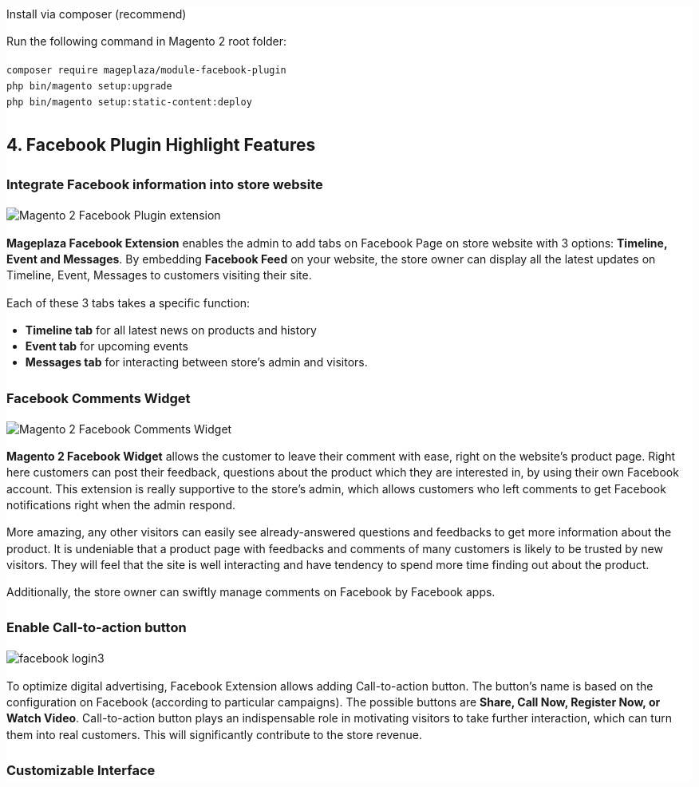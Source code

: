 Install via composer (recommend)

Run the following command in Magento 2 root folder:

```
composer require mageplaza/module-facebook-plugin
php bin/magento setup:upgrade
php bin/magento setup:static-content:deploy
```

## 4. Facebook Plugin Highlight Features

### Integrate Facebook information into store website

![Magento 2 Facebook Plugin extension](https://i.imgur.com/Fyl7n3f.png)

**Mageplaza Facebook Extension** enables the admin to add tabs on Facebook Page on store website with 3 options: **Timeline, Event and Messages**. By embedding **Facebook Feed** on your website, the store owner can display all the latest updates on Timeline, Event, Messages to customers visiting their site.

Each of these 3 tabs takes a specific function:
- **Timeline tab** for all latest news on products and history
- **Event tab** for upcoming events
- **Messages tab** for interacting between store’s admin and visitors.

### Facebook Comments Widget

![Magento 2 Facebook Comments Widget](https://i.imgur.com/l1bc3dY.png)

**Magento 2 Facebook Widget** allows the customer to leave their comment with ease, right on the website’s product page. Right here customers can post their feedback, questions about the product which they are interested in, by using their own Facebook account. This extension is really supportive to the store’s admin, which allows customers who left comments to get Facebook notifications right when the admin respond. 

More amazing, any other visitors can easily see already-answered questions and feedbacks to get more information about the product. It is undeniable that a product page with feedbacks and comments of many customers is likely to be trusted by new visitors. They will feel that the site is well interacting and have tendency to spend more time finding out about the product.

Additionally, the store owner can swiftly manage comments on Facebook by Facebook apps.

### Enable Call-to-action button 

![facebook login3](https://i.imgur.com/tvwt9Kz.png)

To optimize digital advertising, Facebook Extension allows adding Call-to-action button. The button’s name is based on the configuration on Facebook (according to particular campaigns). The possible buttons are **Share, Call Now, Register Now, or Watch Video**. Call-to-action button plays an indispensable role in motivating visitors to take further interaction, which can turn them into real customers. This will significantly contribute to the store revenue.

### Customizable Interface
